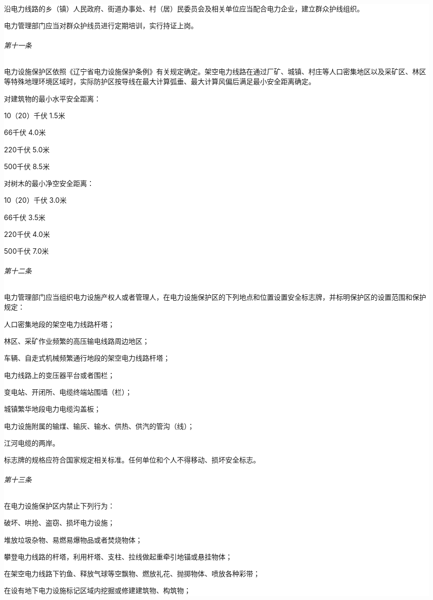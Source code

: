 沿电力线路的乡（镇）人民政府、街道办事处、村（居）民委员会及相关单位应当配合电力企业，建立群众护线组织。

电力管理部门应当对群众护线员进行定期培训，实行持证上岗。

###### 第十一条

电力设施保护区依照《辽宁省电力设施保护条例》有关规定确定。架空电力线路在通过厂矿、城镇、村庄等人口密集地区以及采矿区、林区等特殊地理环境区域时，实际防护区按导线在最大计算弧垂、最大计算风偏后满足最小安全距离确定。

对建筑物的最小水平安全距离：

10（20）千伏 1.5米

66千伏 4.0米

220千伏 5.0米

500千伏 8.5米

对树木的最小净空安全距离：

10（20）千伏 3.0米

66千伏 3.5米

220千伏 4.0米

500千伏 7.0米

###### 第十二条

电力管理部门应当组织电力设施产权人或者管理人，在电力设施保护区的下列地点和位置设置安全标志牌，并标明保护区的设置范围和保护规定：

人口密集地段的架空电力线路杆塔；

林区、采矿作业频繁的高压输电线路周边地区；

车辆、自走式机械频繁通行地段的架空电力线路杆塔；

电力线路上的变压器平台或者围栏；

变电站、开闭所、电缆终端站围墙（栏）；

城镇繁华地段电力电缆沟盖板；

电力设施附属的输煤、输灰、输水、供热、供汽的管沟（线）；

江河电缆的两岸。

标志牌的规格应符合国家规定相关标准。任何单位和个人不得移动、损坏安全标志。

###### 第十三条

在电力设施保护区内禁止下列行为：

破坏、哄抢、盗窃、损坏电力设施；

堆放垃圾杂物、易燃易爆物品或者焚烧物体；

攀登电力线路的杆塔，利用杆塔、支柱、拉线做起重牵引地锚或悬挂物体；

在架空电力线路下钓鱼、释放气球等空飘物、燃放礼花、抛掷物体、喷放各种彩带；

在设有地下电力设施标记区域内挖掘或修建建筑物、构筑物；
